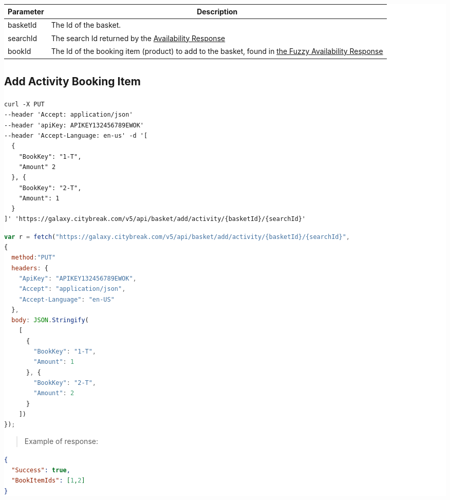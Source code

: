 Parameter | Description
--------- | -----------
basketId | The Id of the basket.
searchId | The search Id returned by the <a href="#fuzzy-accommodation-search">Availability Response</a>
bookId | The Id of the booking item (product) to add to the basket, found in <a href="#fuzzy-accommodation-search">the Fuzzy Availability Response</a>


## Add Activity Booking Item

```shell
curl -X PUT 
--header 'Accept: application/json' 
--header 'apiKey: APIKEY132456789EWOK' 
--header 'Accept-Language: en-us' -d '[
  {
    "BookKey": "1-T",
    "Amount" 2
  }, {
    "BookKey": "2-T",
    "Amount": 1
  }
]' 'https://galaxy.citybreak.com/v5/api/basket/add/activity/{basketId}/{searchId}'
```

```javascript
var r = fetch("https://galaxy.citybreak.com/v5/api/basket/add/activity/{basketId}/{searchId}",
{
  method:"PUT"
  headers: {
    "ApiKey": "APIKEY132456789EWOK",
    "Accept": "application/json",
    "Accept-Language": "en-US"
  },
  body: JSON.Stringify(
    [
      {
        "BookKey": "1-T",
        "Amount": 1
      }, {
        "BookKey": "2-T",
        "Amount": 2
      }
    ])
});
```

> Example of response:

```json
{
  "Success": true,
  "BookItemIds": [1,2]
}
```
